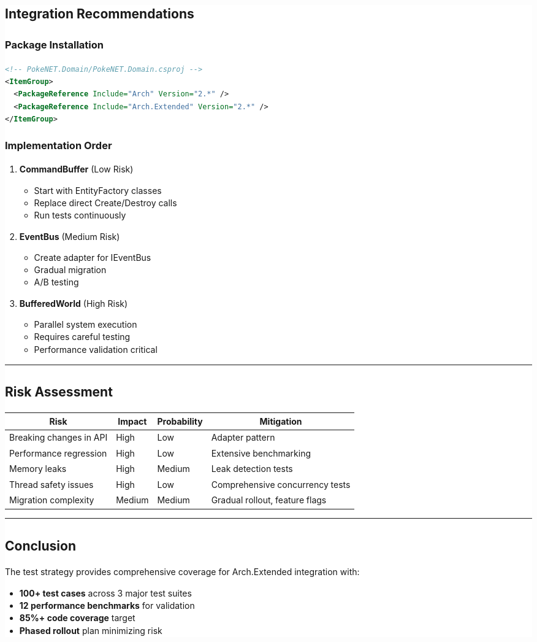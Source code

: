 
## Integration Recommendations

### Package Installation

```xml
<!-- PokeNET.Domain/PokeNET.Domain.csproj -->
<ItemGroup>
  <PackageReference Include="Arch" Version="2.*" />
  <PackageReference Include="Arch.Extended" Version="2.*" />
</ItemGroup>
```

### Implementation Order

1. **CommandBuffer** (Low Risk)
   - Start with EntityFactory classes
   - Replace direct Create/Destroy calls
   - Run tests continuously

2. **EventBus** (Medium Risk)
   - Create adapter for IEventBus
   - Gradual migration
   - A/B testing

3. **BufferedWorld** (High Risk)
   - Parallel system execution
   - Requires careful testing
   - Performance validation critical

---

## Risk Assessment

| Risk | Impact | Probability | Mitigation |
|------|--------|-------------|------------|
| Breaking changes in API | High | Low | Adapter pattern |
| Performance regression | High | Low | Extensive benchmarking |
| Memory leaks | High | Medium | Leak detection tests |
| Thread safety issues | High | Low | Comprehensive concurrency tests |
| Migration complexity | Medium | Medium | Gradual rollout, feature flags |

---

## Conclusion

The test strategy provides comprehensive coverage for Arch.Extended integration with:

- **100+ test cases** across 3 major test suites
- **12 performance benchmarks** for validation
- **85%+ code coverage** target
- **Phased rollout** plan minimizing risk
